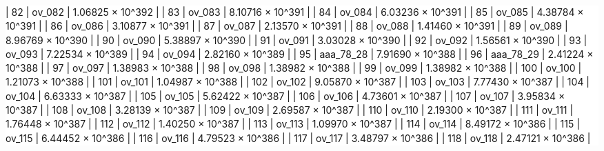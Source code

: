 | 82 | ov_082 | 1.06825 × 10^392 |
| 83 | ov_083 | 8.10716 × 10^391 |
| 84 | ov_084 | 6.03236 × 10^391 |
| 85 | ov_085 | 4.38784 × 10^391 |
| 86 | ov_086 | 3.10877 × 10^391 |
| 87 | ov_087 | 2.13570 × 10^391 |
| 88 | ov_088 | 1.41460 × 10^391 |
| 89 | ov_089 | 8.96769 × 10^390 |
| 90 | ov_090 | 5.38897 × 10^390 |
| 91 | ov_091 | 3.03028 × 10^390 |
| 92 | ov_092 | 1.56561 × 10^390 |
| 93 | ov_093 | 7.22534 × 10^389 |
| 94 | ov_094 | 2.82160 × 10^389 |
| 95 | aaa_78_28 | 7.91690 × 10^388 |
| 96 | aaa_78_29 | 2.41224 × 10^388 |
| 97 | ov_097 | 1.38983 × 10^388 |
| 98 | ov_098 | 1.38982 × 10^388 |
| 99 | ov_099 | 1.38982 × 10^388 |
| 100 | ov_100 | 1.21073 × 10^388 |
| 101 | ov_101 | 1.04987 × 10^388 |
| 102 | ov_102 | 9.05870 × 10^387 |
| 103 | ov_103 | 7.77430 × 10^387 |
| 104 | ov_104 | 6.63333 × 10^387 |
| 105 | ov_105 | 5.62422 × 10^387 |
| 106 | ov_106 | 4.73601 × 10^387 |
| 107 | ov_107 | 3.95834 × 10^387 |
| 108 | ov_108 | 3.28139 × 10^387 |
| 109 | ov_109 | 2.69587 × 10^387 |
| 110 | ov_110 | 2.19300 × 10^387 |
| 111 | ov_111 | 1.76448 × 10^387 |
| 112 | ov_112 | 1.40250 × 10^387 |
| 113 | ov_113 | 1.09970 × 10^387 |
| 114 | ov_114 | 8.49172 × 10^386 |
| 115 | ov_115 | 6.44452 × 10^386 |
| 116 | ov_116 | 4.79523 × 10^386 |
| 117 | ov_117 | 3.48797 × 10^386 |
| 118 | ov_118 | 2.47121 × 10^386 |